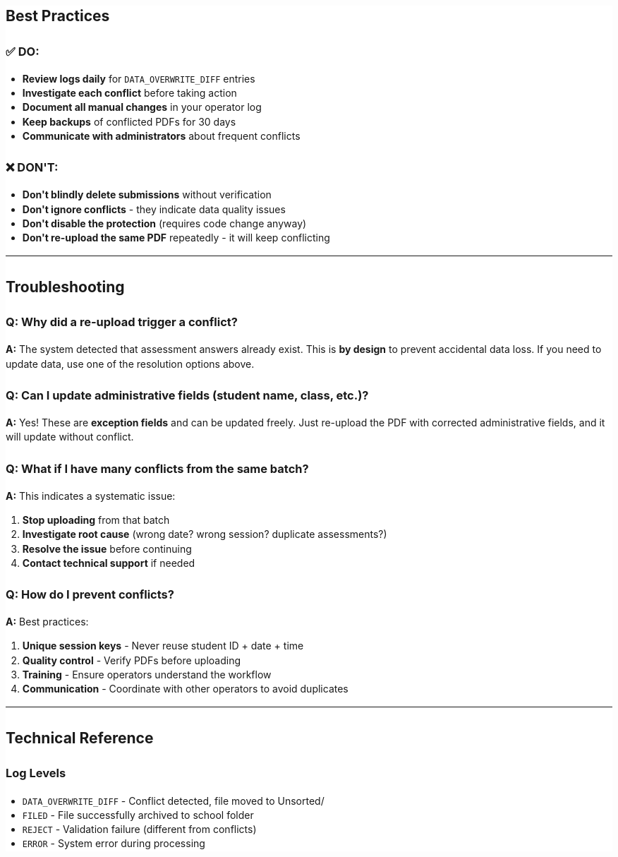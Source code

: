 
## Best Practices

### ✅ DO:
- **Review logs daily** for `DATA_OVERWRITE_DIFF` entries
- **Investigate each conflict** before taking action
- **Document all manual changes** in your operator log
- **Keep backups** of conflicted PDFs for 30 days
- **Communicate with administrators** about frequent conflicts

### ❌ DON'T:
- **Don't blindly delete submissions** without verification
- **Don't ignore conflicts** - they indicate data quality issues
- **Don't disable the protection** (requires code change anyway)
- **Don't re-upload the same PDF** repeatedly - it will keep conflicting

---

## Troubleshooting

### Q: Why did a re-upload trigger a conflict?
**A:** The system detected that assessment answers already exist. This is **by design** to prevent accidental data loss. If you need to update data, use one of the resolution options above.

### Q: Can I update administrative fields (student name, class, etc.)?
**A:** Yes! These are **exception fields** and can be updated freely. Just re-upload the PDF with corrected administrative fields, and it will update without conflict.

### Q: What if I have many conflicts from the same batch?
**A:** This indicates a systematic issue:
1. **Stop uploading** from that batch
2. **Investigate root cause** (wrong date? wrong session? duplicate assessments?)
3. **Resolve the issue** before continuing
4. **Contact technical support** if needed

### Q: How do I prevent conflicts?
**A:** Best practices:
1. **Unique session keys** - Never reuse student ID + date + time
2. **Quality control** - Verify PDFs before uploading
3. **Training** - Ensure operators understand the workflow
4. **Communication** - Coordinate with other operators to avoid duplicates

---

## Technical Reference

### Log Levels
- `DATA_OVERWRITE_DIFF` - Conflict detected, file moved to Unsorted/
- `FILED` - File successfully archived to school folder
- `REJECT` - Validation failure (different from conflicts)
- `ERROR` - System error during processing
